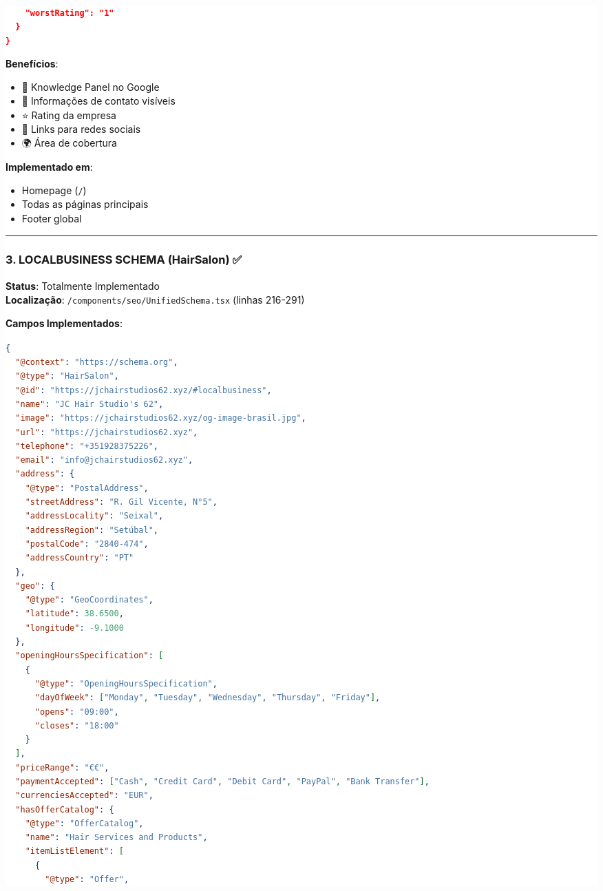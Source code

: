 ```json
    "worstRating": "1"
  }
}
```

**Benefícios**:
- 🏢 Knowledge Panel no Google
- 📍 Informações de contato visíveis
- ⭐ Rating da empresa
- 📱 Links para redes sociais
- 🌍 Área de cobertura

**Implementado em**:
- Homepage (`/`)
- Todas as páginas principais
- Footer global

---

### 3. LOCALBUSINESS SCHEMA (HairSalon) ✅
**Status**: Totalmente Implementado  
**Localização**: `/components/seo/UnifiedSchema.tsx` (linhas 216-291)

**Campos Implementados**:
```json
{
  "@context": "https://schema.org",
  "@type": "HairSalon",
  "@id": "https://jchairstudios62.xyz/#localbusiness",
  "name": "JC Hair Studio's 62",
  "image": "https://jchairstudios62.xyz/og-image-brasil.jpg",
  "url": "https://jchairstudios62.xyz",
  "telephone": "+351928375226",
  "email": "info@jchairstudios62.xyz",
  "address": {
    "@type": "PostalAddress",
    "streetAddress": "R. Gil Vicente, N°5",
    "addressLocality": "Seixal",
    "addressRegion": "Setúbal",
    "postalCode": "2840-474",
    "addressCountry": "PT"
  },
  "geo": {
    "@type": "GeoCoordinates",
    "latitude": 38.6500,
    "longitude": -9.1000
  },
  "openingHoursSpecification": [
    {
      "@type": "OpeningHoursSpecification",
      "dayOfWeek": ["Monday", "Tuesday", "Wednesday", "Thursday", "Friday"],
      "opens": "09:00",
      "closes": "18:00"
    }
  ],
  "priceRange": "€€",
  "paymentAccepted": ["Cash", "Credit Card", "Debit Card", "PayPal", "Bank Transfer"],
  "currenciesAccepted": "EUR",
  "hasOfferCatalog": {
    "@type": "OfferCatalog",
    "name": "Hair Services and Products",
    "itemListElement": [
      {
        "@type": "Offer",
```